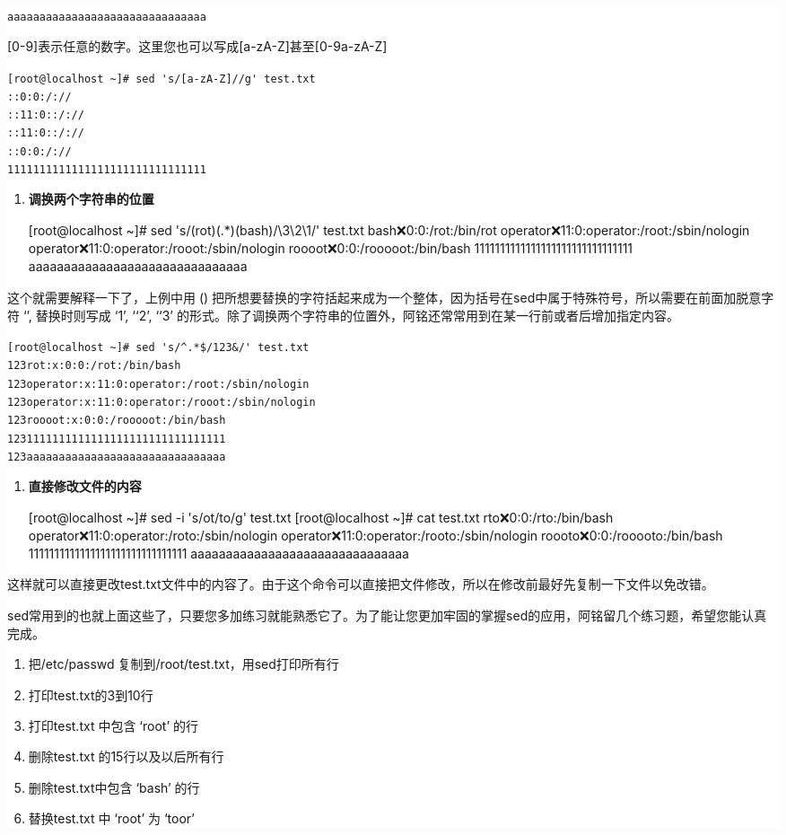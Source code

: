     aaaaaaaaaaaaaaaaaaaaaaaaaaaaaaa

[0-9]表示任意的数字。这里您也可以写成[a-zA-Z]甚至[0-9a-zA-Z]

    [root@localhost ~]# sed 's/[a-zA-Z]//g' test.txt
    ::0:0:/://
    ::11:0::/://
    ::11:0::/://
    ::0:0:/://
    1111111111111111111111111111111

1. **调换两个字符串的位置**

    [root@localhost ~]# sed 's/\(rot\)\(.*\)\(bash\)/\3\2\1/' test.txt
    bash:x:0:0:/rot:/bin/rot
    operator:x:11:0:operator:/root:/sbin/nologin
    operator:x:11:0:operator:/rooot:/sbin/nologin
    roooot:x:0:0:/rooooot:/bin/bash
    1111111111111111111111111111111
    aaaaaaaaaaaaaaaaaaaaaaaaaaaaaaa

这个就需要解释一下了，上例中用 () 把所想要替换的字符括起来成为一个整体，因为括号在sed中属于特殊符号，所以需要在前面加脱意字符 ‘’, 替换时则写成
‘1’, ‘‘2’, ‘‘3’ 的形式。除了调换两个字符串的位置外，阿铭还常常用到在某一行前或者后增加指定内容。

    [root@localhost ~]# sed 's/^.*$/123&/' test.txt
    123rot:x:0:0:/rot:/bin/bash
    123operator:x:11:0:operator:/root:/sbin/nologin
    123operator:x:11:0:operator:/rooot:/sbin/nologin
    123roooot:x:0:0:/rooooot:/bin/bash
    1231111111111111111111111111111111
    123aaaaaaaaaaaaaaaaaaaaaaaaaaaaaaa

1. **直接修改文件的内容**

    [root@localhost ~]# sed -i 's/ot/to/g' test.txt
    [root@localhost ~]# cat test.txt
    rto:x:0:0:/rto:/bin/bash
    operator:x:11:0:operator:/roto:/sbin/nologin
    operator:x:11:0:operator:/rooto:/sbin/nologin
    roooto:x:0:0:/rooooto:/bin/bash
    1111111111111111111111111111111
    aaaaaaaaaaaaaaaaaaaaaaaaaaaaaaa

这样就可以直接更改test.txt文件中的内容了。由于这个命令可以直接把文件修改，所以在修改前最好先复制一下文件以免改错。

sed常用到的也就上面这些了，只要您多加练习就能熟悉它了。为了能让您更加牢固的掌握sed的应用，阿铭留几个练习题，希望您能认真完成。

1. 把/etc/passwd 复制到/root/test.txt，用sed打印所有行

2. 打印test.txt的3到10行

3. 打印test.txt 中包含 ‘root’ 的行

4. 删除test.txt 的15行以及以后所有行

5. 删除test.txt中包含 ‘bash’ 的行

6. 替换test.txt 中 ‘root’ 为 ‘toor’
